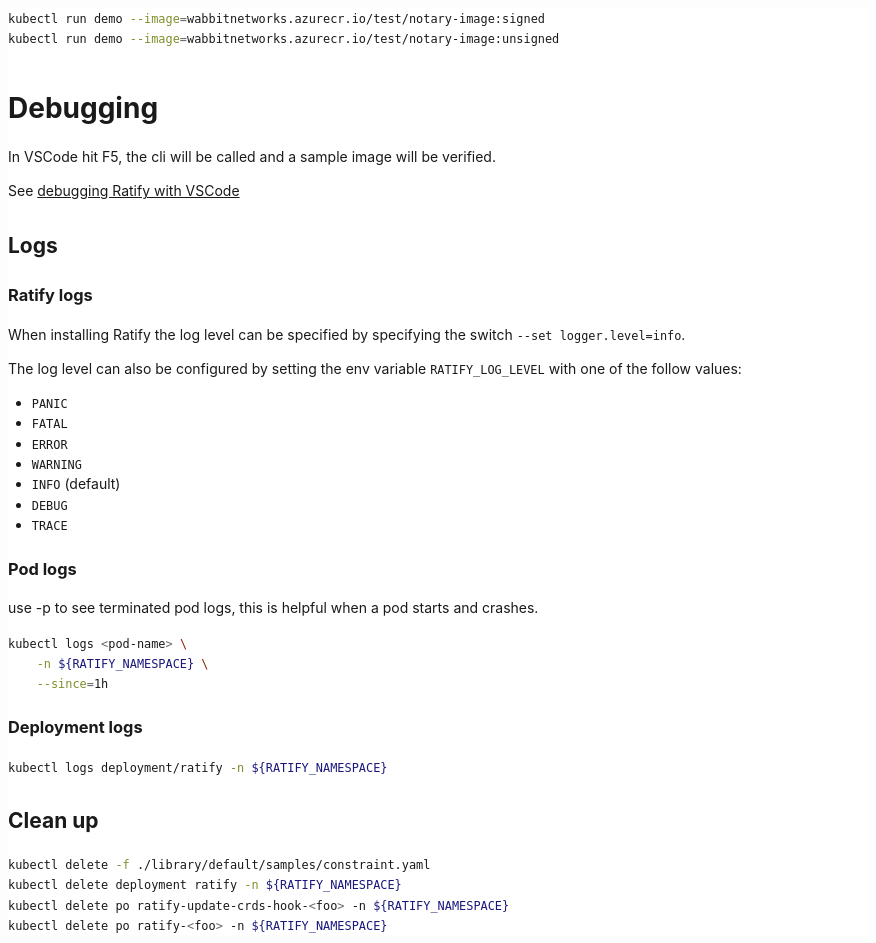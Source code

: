 ```bash
kubectl run demo --image=wabbitnetworks.azurecr.io/test/notary-image:signed
kubectl run demo --image=wabbitnetworks.azurecr.io/test/notary-image:unsigned
```

# Debugging

In VSCode hit F5, the cli will be called and a sample image will be verified.

See [debugging Ratify with VSCode](https://github.com/deislabs/ratify/blob/main/CONTRIBUTING.md#debugging-ratify-with-vs-code)

## Logs

### Ratify logs 

When installing Ratify the log level can be specified by specifying the switch `--set logger.level=info`.

The log level can also be configured by setting the env variable `RATIFY_LOG_LEVEL` with one of the follow values:

  - `PANIC`
  - `FATAL`
  - `ERROR`
  - `WARNING`
  - `INFO` (default)
  - `DEBUG`
  - `TRACE`

### Pod logs

use -p to see terminated pod logs, this is helpful when a pod starts and crashes.

```bash
kubectl logs <pod-name> \
    -n ${RATIFY_NAMESPACE} \
    --since=1h
```

### Deployment logs

```bash
kubectl logs deployment/ratify -n ${RATIFY_NAMESPACE}
```

## Clean up

```bash
kubectl delete -f ./library/default/samples/constraint.yaml
kubectl delete deployment ratify -n ${RATIFY_NAMESPACE}
kubectl delete po ratify-update-crds-hook-<foo> -n ${RATIFY_NAMESPACE}
kubectl delete po ratify-<foo> -n ${RATIFY_NAMESPACE}
```
